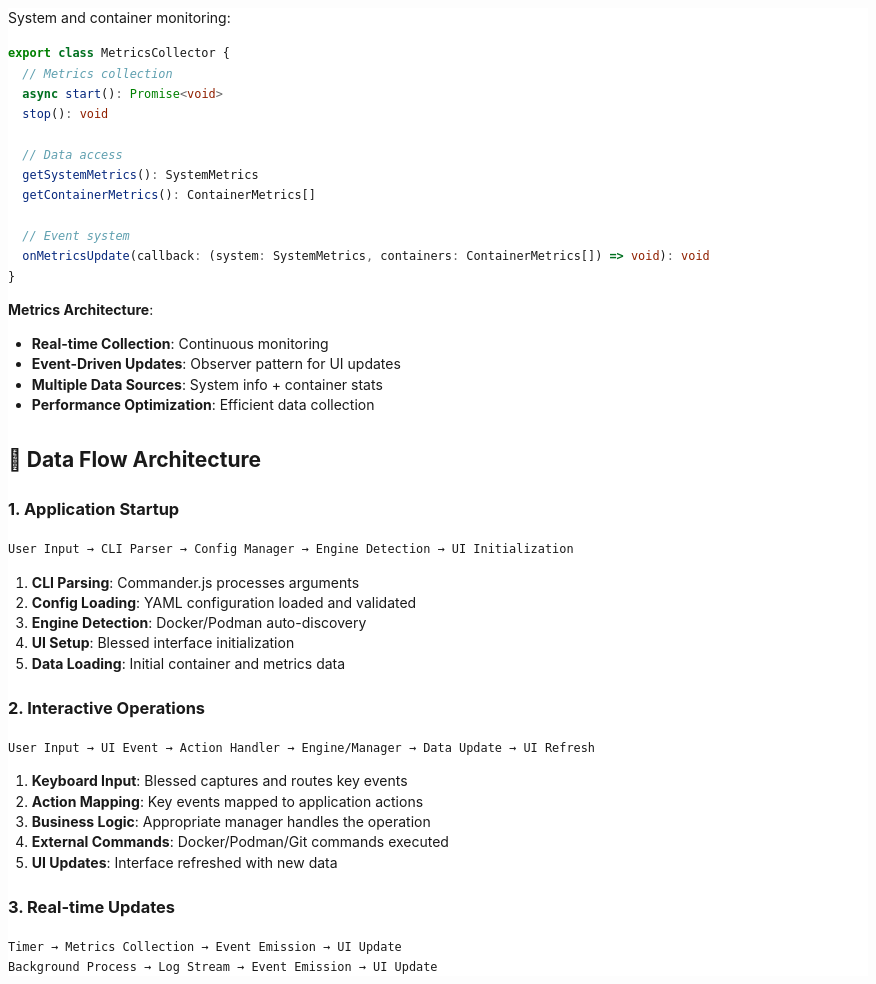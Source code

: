 System and container monitoring:

```typescript
export class MetricsCollector {
  // Metrics collection
  async start(): Promise<void>
  stop(): void

  // Data access
  getSystemMetrics(): SystemMetrics
  getContainerMetrics(): ContainerMetrics[]

  // Event system
  onMetricsUpdate(callback: (system: SystemMetrics, containers: ContainerMetrics[]) => void): void
}
```

**Metrics Architecture**:
- **Real-time Collection**: Continuous monitoring
- **Event-Driven Updates**: Observer pattern for UI updates
- **Multiple Data Sources**: System info + container stats
- **Performance Optimization**: Efficient data collection

## 🔄 Data Flow Architecture

### 1. Application Startup

```
User Input → CLI Parser → Config Manager → Engine Detection → UI Initialization
```

1. **CLI Parsing**: Commander.js processes arguments
2. **Config Loading**: YAML configuration loaded and validated
3. **Engine Detection**: Docker/Podman auto-discovery
4. **UI Setup**: Blessed interface initialization
5. **Data Loading**: Initial container and metrics data

### 2. Interactive Operations

```
User Input → UI Event → Action Handler → Engine/Manager → Data Update → UI Refresh
```

1. **Keyboard Input**: Blessed captures and routes key events
2. **Action Mapping**: Key events mapped to application actions
3. **Business Logic**: Appropriate manager handles the operation
4. **External Commands**: Docker/Podman/Git commands executed
5. **UI Updates**: Interface refreshed with new data

### 3. Real-time Updates

```
Timer → Metrics Collection → Event Emission → UI Update
Background Process → Log Stream → Event Emission → UI Update
```
